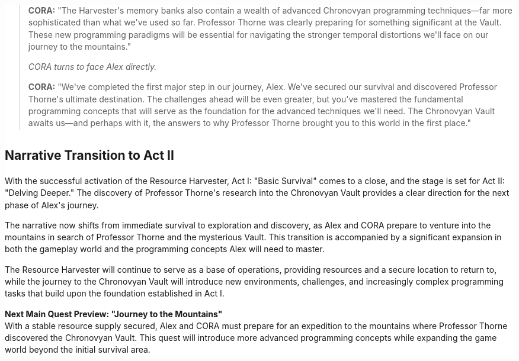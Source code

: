 > **CORA:** "The Harvester's memory banks also contain a wealth of advanced Chronovyan programming techniques—far more sophisticated than what we've used so far. Professor Thorne was clearly preparing for something significant at the Vault. These new programming paradigms will be essential for navigating the stronger temporal distortions we'll face on our journey to the mountains."
> 
> *CORA turns to face Alex directly.*
> 
> **CORA:** "We've completed the first major step in our journey, Alex. We've secured our survival and discovered Professor Thorne's ultimate destination. The challenges ahead will be even greater, but you've mastered the fundamental programming concepts that will serve as the foundation for the advanced techniques we'll need. The Chronovyan Vault awaits us—and perhaps with it, the answers to why Professor Thorne brought you to this world in the first place."

## Narrative Transition to Act II

With the successful activation of the Resource Harvester, Act I: "Basic Survival" comes to a close, and the stage is set for Act II: "Delving Deeper." The discovery of Professor Thorne's research into the Chronovyan Vault provides a clear direction for the next phase of Alex's journey.

The narrative now shifts from immediate survival to exploration and discovery, as Alex and CORA prepare to venture into the mountains in search of Professor Thorne and the mysterious Vault. This transition is accompanied by a significant expansion in both the gameplay world and the programming concepts Alex will need to master.

The Resource Harvester will continue to serve as a base of operations, providing resources and a secure location to return to, while the journey to the Chronovyan Vault will introduce new environments, challenges, and increasingly complex programming tasks that build upon the foundation established in Act I.

**Next Main Quest Preview: "Journey to the Mountains"**  
With a stable resource supply secured, Alex and CORA must prepare for an expedition to the mountains where Professor Thorne discovered the Chronovyan Vault. This quest will introduce more advanced programming concepts while expanding the game world beyond the initial survival area. 